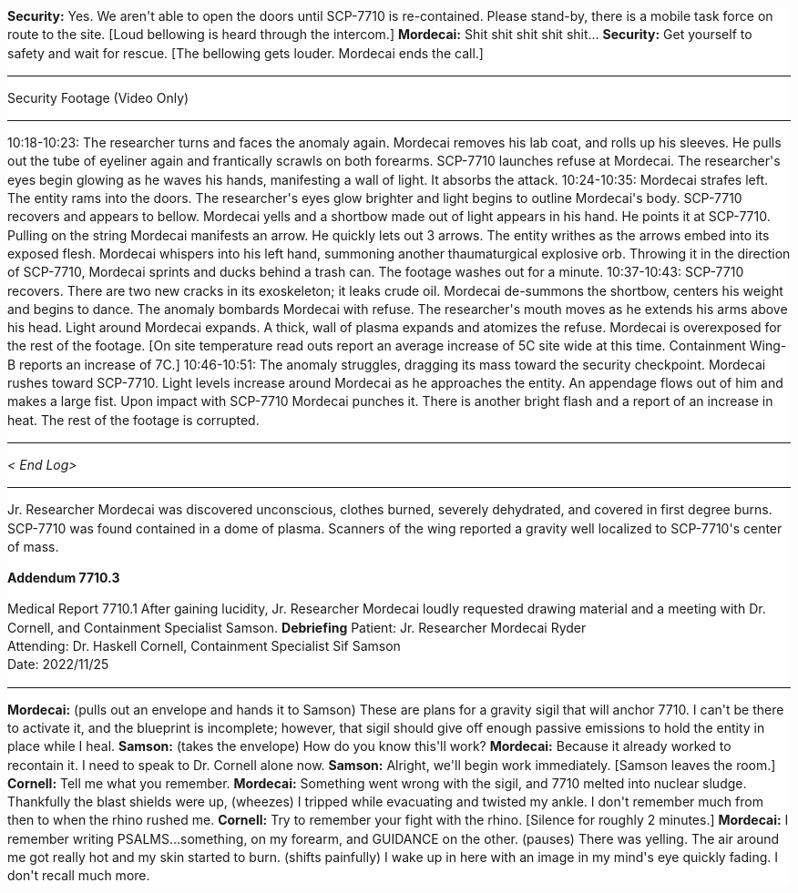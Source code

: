**Security:** Yes. We aren't able to open the doors until SCP-7710 is re-contained. Please stand-by, there is a mobile task force on route to the site.
[Loud bellowing is heard through the intercom.]
**Mordecai:** Shit shit shit shit shit…
**Security:** Get yourself to safety and wait for rescue.
[The bellowing gets louder. Mordecai ends the call.]
* * *
Security Footage (Video Only)
* * *
10:18-10:23: The researcher turns and faces the anomaly again. Mordecai removes his lab coat, and rolls up his sleeves. He pulls out the tube of eyeliner again and frantically scrawls on both forearms. SCP-7710 launches refuse at Mordecai. The researcher's eyes begin glowing as he waves his hands, manifesting a wall of light. It absorbs the attack.
10:24-10:35: Mordecai strafes left. The entity rams into the doors. The researcher's eyes glow brighter and light begins to outline Mordecai's body. SCP-7710 recovers and appears to bellow. Mordecai yells and a shortbow made out of light appears in his hand. He points it at SCP-7710. Pulling on the string Mordecai manifests an arrow. He quickly lets out 3 arrows. The entity writhes as the arrows embed into its exposed flesh. Mordecai whispers into his left hand, summoning another thaumaturgical explosive orb. Throwing it in the direction of SCP-7710, Mordecai sprints and ducks behind a trash can. The footage washes out for a minute.
10:37-10:43: SCP-7710 recovers. There are two new cracks in its exoskeleton; it leaks crude oil. Mordecai de-summons the shortbow, centers his weight and begins to dance. The anomaly bombards Mordecai with refuse. The researcher's mouth moves as he extends his arms above his head. Light around Mordecai expands. A thick, wall of plasma expands and atomizes the refuse. Mordecai is overexposed for the rest of the footage.
[On site temperature read outs report an average increase of 5C site wide at this time. Containment Wing-B reports an increase of 7C.]
10:46-10:51: The anomaly struggles, dragging its mass toward the security checkpoint. Mordecai rushes toward SCP-7710. Light levels increase around Mordecai as he approaches the entity. An appendage flows out of him and makes a large fist. Upon impact with SCP-7710 Mordecai punches it. There is another bright flash and a report of an increase in heat. The rest of the footage is corrupted.
* * *
_< End Log>_
* * *
Jr. Researcher Mordecai was discovered unconscious, clothes burned, severely dehydrated, and covered in first degree burns. SCP-7710 was found contained in a dome of plasma. Scanners of the wing reported a gravity well localized to SCP-7710's center of mass.
  
**Addendum 7710.3**  

Medical Report 7710.1
After gaining lucidity, Jr. Researcher Mordecai loudly requested drawing material and a meeting with Dr. Cornell, and Containment Specialist Samson.
**Debriefing**
Patient: Jr. Researcher Mordecai Ryder  
Attending: Dr. Haskell Cornell, Containment Specialist Sif Samson  
Date: 2022/11/25
* * *
**Mordecai:** (pulls out an envelope and hands it to Samson) These are plans for a gravity sigil that will anchor 7710. I can't be there to activate it, and the blueprint is incomplete; however, that sigil should give off enough passive emissions to hold the entity in place while I heal.
**Samson:** (takes the envelope) How do you know this'll work?
**Mordecai:** Because it already worked to recontain it. I need to speak to Dr. Cornell alone now.
**Samson:** Alright, we'll begin work immediately.
[Samson leaves the room.]
**Cornell:** Tell me what you remember.
**Mordecai:** Something went wrong with the sigil, and 7710 melted into nuclear sludge. Thankfully the blast shields were up, (wheezes) I tripped while evacuating and twisted my ankle. I don't remember much from then to when the rhino rushed me.
**Cornell:** Try to remember your fight with the rhino.
[Silence for roughly 2 minutes.]
**Mordecai:** I remember writing PSALMS…something, on my forearm, and GUIDANCE on the other. (pauses) There was yelling. The air around me got really hot and my skin started to burn. (shifts painfully) I wake up in here with an image in my mind's eye quickly fading. I don't recall much more.